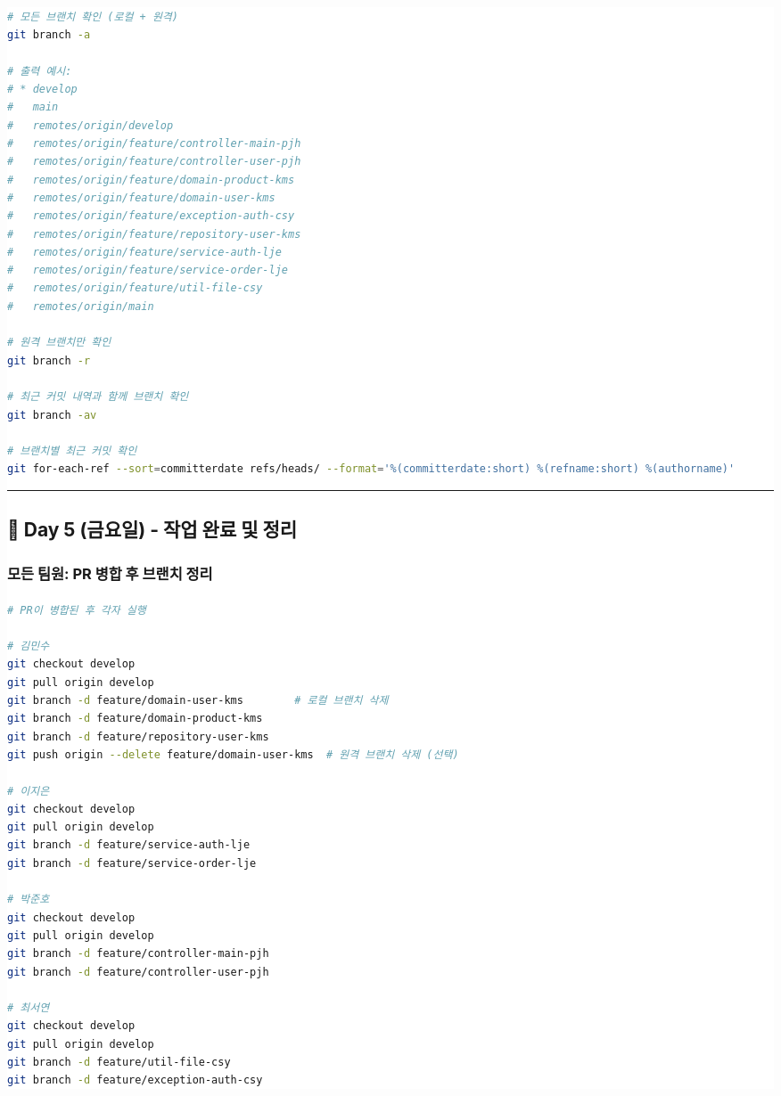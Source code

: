 ```bash
# 모든 브랜치 확인 (로컬 + 원격)
git branch -a

# 출력 예시:
# * develop
#   main
#   remotes/origin/develop
#   remotes/origin/feature/controller-main-pjh
#   remotes/origin/feature/controller-user-pjh
#   remotes/origin/feature/domain-product-kms
#   remotes/origin/feature/domain-user-kms
#   remotes/origin/feature/exception-auth-csy
#   remotes/origin/feature/repository-user-kms
#   remotes/origin/feature/service-auth-lje
#   remotes/origin/feature/service-order-lje
#   remotes/origin/feature/util-file-csy
#   remotes/origin/main

# 원격 브랜치만 확인
git branch -r

# 최근 커밋 내역과 함께 브랜치 확인
git branch -av

# 브랜치별 최근 커밋 확인
git for-each-ref --sort=committerdate refs/heads/ --format='%(committerdate:short) %(refname:short) %(authorname)'
```

---

## 🎯 Day 5 (금요일) - 작업 완료 및 정리

### 모든 팀원: PR 병합 후 브랜치 정리

```bash
# PR이 병합된 후 각자 실행

# 김민수
git checkout develop
git pull origin develop
git branch -d feature/domain-user-kms        # 로컬 브랜치 삭제
git branch -d feature/domain-product-kms
git branch -d feature/repository-user-kms
git push origin --delete feature/domain-user-kms  # 원격 브랜치 삭제 (선택)

# 이지은
git checkout develop
git pull origin develop
git branch -d feature/service-auth-lje
git branch -d feature/service-order-lje

# 박준호
git checkout develop
git pull origin develop
git branch -d feature/controller-main-pjh
git branch -d feature/controller-user-pjh

# 최서연
git checkout develop
git pull origin develop
git branch -d feature/util-file-csy
git branch -d feature/exception-auth-csy
```